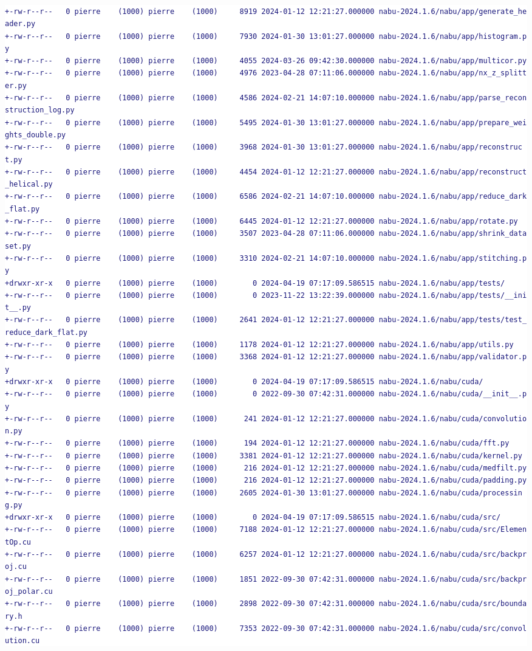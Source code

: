 ```diff
+-rw-r--r--   0 pierre    (1000) pierre    (1000)     8919 2024-01-12 12:21:27.000000 nabu-2024.1.6/nabu/app/generate_header.py
+-rw-r--r--   0 pierre    (1000) pierre    (1000)     7930 2024-01-30 13:01:27.000000 nabu-2024.1.6/nabu/app/histogram.py
+-rw-r--r--   0 pierre    (1000) pierre    (1000)     4055 2024-03-26 09:42:30.000000 nabu-2024.1.6/nabu/app/multicor.py
+-rw-r--r--   0 pierre    (1000) pierre    (1000)     4976 2023-04-28 07:11:06.000000 nabu-2024.1.6/nabu/app/nx_z_splitter.py
+-rw-r--r--   0 pierre    (1000) pierre    (1000)     4586 2024-02-21 14:07:10.000000 nabu-2024.1.6/nabu/app/parse_reconstruction_log.py
+-rw-r--r--   0 pierre    (1000) pierre    (1000)     5495 2024-01-30 13:01:27.000000 nabu-2024.1.6/nabu/app/prepare_weights_double.py
+-rw-r--r--   0 pierre    (1000) pierre    (1000)     3968 2024-01-30 13:01:27.000000 nabu-2024.1.6/nabu/app/reconstruct.py
+-rw-r--r--   0 pierre    (1000) pierre    (1000)     4454 2024-01-12 12:21:27.000000 nabu-2024.1.6/nabu/app/reconstruct_helical.py
+-rw-r--r--   0 pierre    (1000) pierre    (1000)     6586 2024-02-21 14:07:10.000000 nabu-2024.1.6/nabu/app/reduce_dark_flat.py
+-rw-r--r--   0 pierre    (1000) pierre    (1000)     6445 2024-01-12 12:21:27.000000 nabu-2024.1.6/nabu/app/rotate.py
+-rw-r--r--   0 pierre    (1000) pierre    (1000)     3507 2023-04-28 07:11:06.000000 nabu-2024.1.6/nabu/app/shrink_dataset.py
+-rw-r--r--   0 pierre    (1000) pierre    (1000)     3310 2024-02-21 14:07:10.000000 nabu-2024.1.6/nabu/app/stitching.py
+drwxr-xr-x   0 pierre    (1000) pierre    (1000)        0 2024-04-19 07:17:09.586515 nabu-2024.1.6/nabu/app/tests/
+-rw-r--r--   0 pierre    (1000) pierre    (1000)        0 2023-11-22 13:22:39.000000 nabu-2024.1.6/nabu/app/tests/__init__.py
+-rw-r--r--   0 pierre    (1000) pierre    (1000)     2641 2024-01-12 12:21:27.000000 nabu-2024.1.6/nabu/app/tests/test_reduce_dark_flat.py
+-rw-r--r--   0 pierre    (1000) pierre    (1000)     1178 2024-01-12 12:21:27.000000 nabu-2024.1.6/nabu/app/utils.py
+-rw-r--r--   0 pierre    (1000) pierre    (1000)     3368 2024-01-12 12:21:27.000000 nabu-2024.1.6/nabu/app/validator.py
+drwxr-xr-x   0 pierre    (1000) pierre    (1000)        0 2024-04-19 07:17:09.586515 nabu-2024.1.6/nabu/cuda/
+-rw-r--r--   0 pierre    (1000) pierre    (1000)        0 2022-09-30 07:42:31.000000 nabu-2024.1.6/nabu/cuda/__init__.py
+-rw-r--r--   0 pierre    (1000) pierre    (1000)      241 2024-01-12 12:21:27.000000 nabu-2024.1.6/nabu/cuda/convolution.py
+-rw-r--r--   0 pierre    (1000) pierre    (1000)      194 2024-01-12 12:21:27.000000 nabu-2024.1.6/nabu/cuda/fft.py
+-rw-r--r--   0 pierre    (1000) pierre    (1000)     3381 2024-01-12 12:21:27.000000 nabu-2024.1.6/nabu/cuda/kernel.py
+-rw-r--r--   0 pierre    (1000) pierre    (1000)      216 2024-01-12 12:21:27.000000 nabu-2024.1.6/nabu/cuda/medfilt.py
+-rw-r--r--   0 pierre    (1000) pierre    (1000)      216 2024-01-12 12:21:27.000000 nabu-2024.1.6/nabu/cuda/padding.py
+-rw-r--r--   0 pierre    (1000) pierre    (1000)     2605 2024-01-30 13:01:27.000000 nabu-2024.1.6/nabu/cuda/processing.py
+drwxr-xr-x   0 pierre    (1000) pierre    (1000)        0 2024-04-19 07:17:09.586515 nabu-2024.1.6/nabu/cuda/src/
+-rw-r--r--   0 pierre    (1000) pierre    (1000)     7188 2024-01-12 12:21:27.000000 nabu-2024.1.6/nabu/cuda/src/ElementOp.cu
+-rw-r--r--   0 pierre    (1000) pierre    (1000)     6257 2024-01-12 12:21:27.000000 nabu-2024.1.6/nabu/cuda/src/backproj.cu
+-rw-r--r--   0 pierre    (1000) pierre    (1000)     1851 2022-09-30 07:42:31.000000 nabu-2024.1.6/nabu/cuda/src/backproj_polar.cu
+-rw-r--r--   0 pierre    (1000) pierre    (1000)     2898 2022-09-30 07:42:31.000000 nabu-2024.1.6/nabu/cuda/src/boundary.h
+-rw-r--r--   0 pierre    (1000) pierre    (1000)     7353 2022-09-30 07:42:31.000000 nabu-2024.1.6/nabu/cuda/src/convolution.cu
```